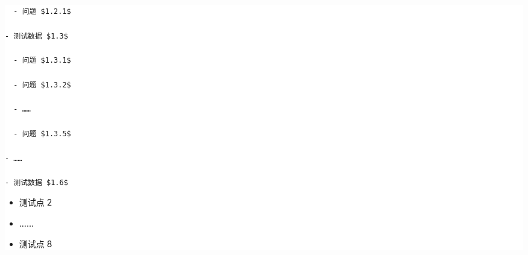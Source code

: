       - 问题 $1.2.1$
      
    - 测试数据 $1.3$
    
      - 问题 $1.3.1$
      
      - 问题 $1.3.2$
      
      - ……
      
      - 问题 $1.3.5$
      
    - ……
    
    - 测试数据 $1.6$
    
  - 测试点 $2$
  
  - ……
  
  - 测试点 $8$

